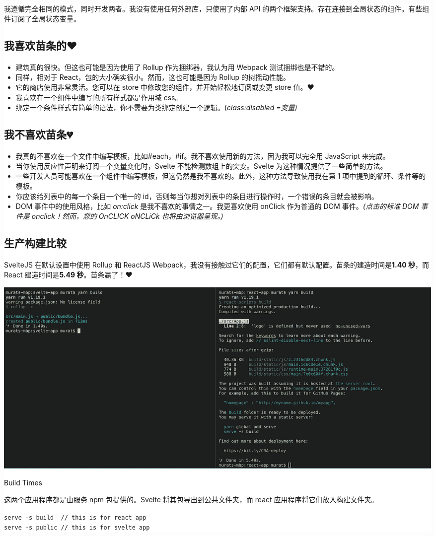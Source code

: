 我遵循完全相同的模式，同时开发两者。我没有使用任何外部库，只使用了内部 API 的两个框架支持。存在连接到全局状态的组件。有些组件订阅了全局状态变量。

## 我喜欢苗条的❤️

*   建筑真的很快。但这也可能是因为使用了 Rollup 作为捆绑器，我认为用 Webpack 测试捆绑也是不错的。
*   同样，相对于 React，包的大小确实很小。然而，这也可能是因为 Rollup 的树摇动性能。
*   它的商店使用非常灵活。您可以在 store 中修改您的组件，并开始轻松地订阅或变更 store 值。❤️
*   我喜欢在一个组件中编写的所有样式都是作用域 css。
*   绑定一个条件样式有简单的语法，你不需要为类绑定创建一个逻辑。(*class:disabled =变量)*

## 我不喜欢苗条💔

*   我真的不喜欢在一个文件中编写模板，比如#each，#if。我不喜欢使用新的方法，因为我可以完全用 JavaScript 来完成。
*   当你使用反应性声明来订阅一个变量变化时，Svelte 不能检测数组上的突变。Svelte 为这种情况提供了一些简单的方法。
*   一些开发人员可能喜欢在一个组件中编写模板，但这仍然是我不喜欢的。此外，这种方法导致使用我在第 1 项中提到的循环、条件等的模板。
*   你应该给列表中的每一个条目一个唯一的 id，否则每当你想对列表中的条目进行操作时，一个错误的条目就会被影响。
*   DOM 事件中的使用风格，比如 *on:click* 是我不喜欢的事情之一。我更喜欢使用 onClick 作为普通的 DOM 事件。*(点击的标准 DOM 事件是 onclick！然而，您的 OnCLICK oNCLiCk 也将由浏览器呈现。)*

## 生产构建比较

SvelteJS 在默认设置中使用 Rollup 和 ReactJS Webpack，我没有接触过它们的配置，它们都有默认配置。苗条的建造时间是**1.40 秒**，而 React 建造时间是**5.49 秒**。苗条赢了！❤️

![](img/af148b59160eded61885a4016a317796.png)

Build Times

这两个应用程序都是由服务 npm 包提供的。Svelte 将其包导出到公共文件夹，而 react 应用程序将它们放入构建文件夹。

```
serve -s build  // this is for react app
serve -s public // this is for svelte app
```

